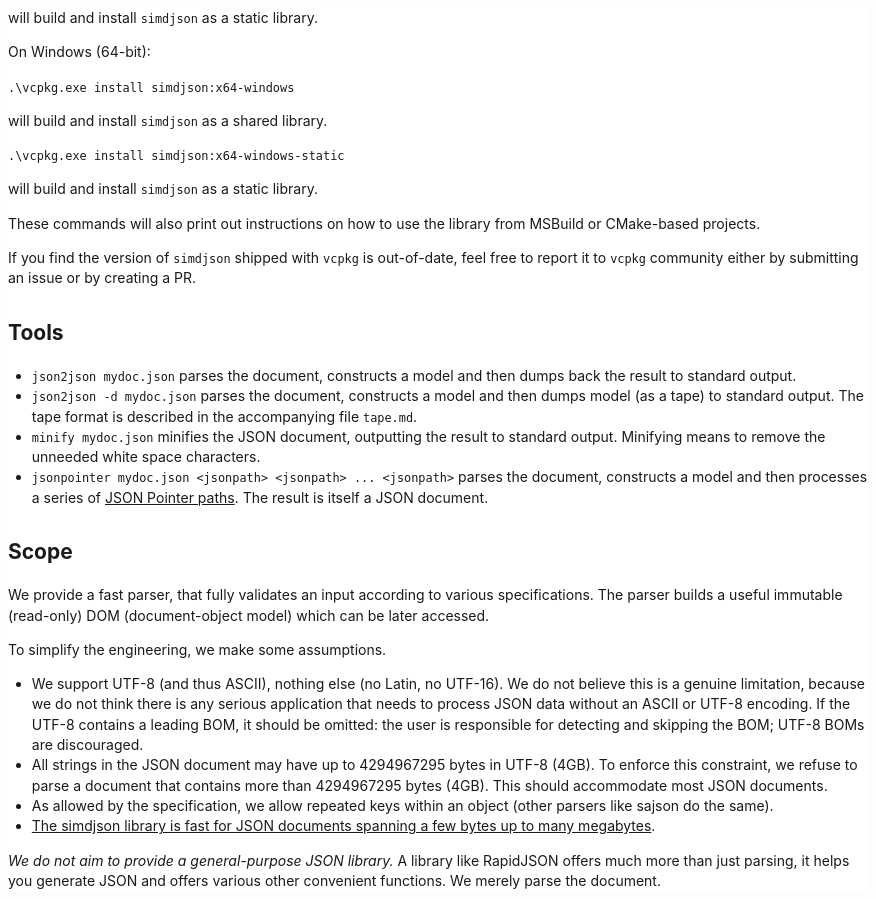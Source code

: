 will build and install `simdjson` as a static library.

On Windows (64-bit):

```
.\vcpkg.exe install simdjson:x64-windows
```

will build and install `simdjson` as a shared library.

```
.\vcpkg.exe install simdjson:x64-windows-static  
```

will build and install `simdjson` as a static library.

These commands will also print out instructions on how to use the library from MSBuild or CMake-based projects.

If you find the version of `simdjson` shipped with `vcpkg` is out-of-date, feel free to report it to `vcpkg` community either by submitting an issue or by creating a PR.


## Tools

- `json2json mydoc.json` parses the document, constructs a model and then dumps back the result to standard output.
- `json2json -d mydoc.json` parses the document, constructs a model and then dumps model (as a tape) to standard output. The tape format is described in the accompanying file `tape.md`.
- `minify mydoc.json` minifies the JSON document, outputting the result to standard output. Minifying means to remove the unneeded white space characters.
- `jsonpointer mydoc.json <jsonpath> <jsonpath> ... <jsonpath>` parses the document, constructs a model and then processes a series of [JSON Pointer paths](https://tools.ietf.org/html/rfc6901). The result is itself a JSON document.

## Scope

We provide a fast parser, that fully validates an input according to various specifications.
The parser builds a useful immutable (read-only) DOM (document-object model) which can be later accessed.

To simplify the engineering, we make some assumptions.

- We support UTF-8 (and thus ASCII), nothing else (no Latin, no UTF-16). We do not believe this is a genuine limitation, because we do not think there is any serious application that needs to process JSON data without an ASCII or UTF-8 encoding. If the UTF-8 contains a leading BOM, it should be omitted: the user is responsible for detecting and skipping the BOM; UTF-8 BOMs are discouraged.
- All strings in the JSON document may have up to 4294967295 bytes in UTF-8 (4GB). To enforce this constraint, we refuse to parse a document that contains more than 4294967295 bytes (4GB). This should accommodate most JSON documents.
- As allowed by the specification, we allow repeated keys within an object (other parsers like sajson do the same).
- [The simdjson library is fast for JSON documents spanning a few bytes up to many megabytes](https://github.com/lemire/simdjson/issues/312). 

_We do not aim to provide a general-purpose JSON library._ A library like RapidJSON offers much more than just parsing, it helps you generate JSON and offers various other convenient functions. We merely parse the document.
